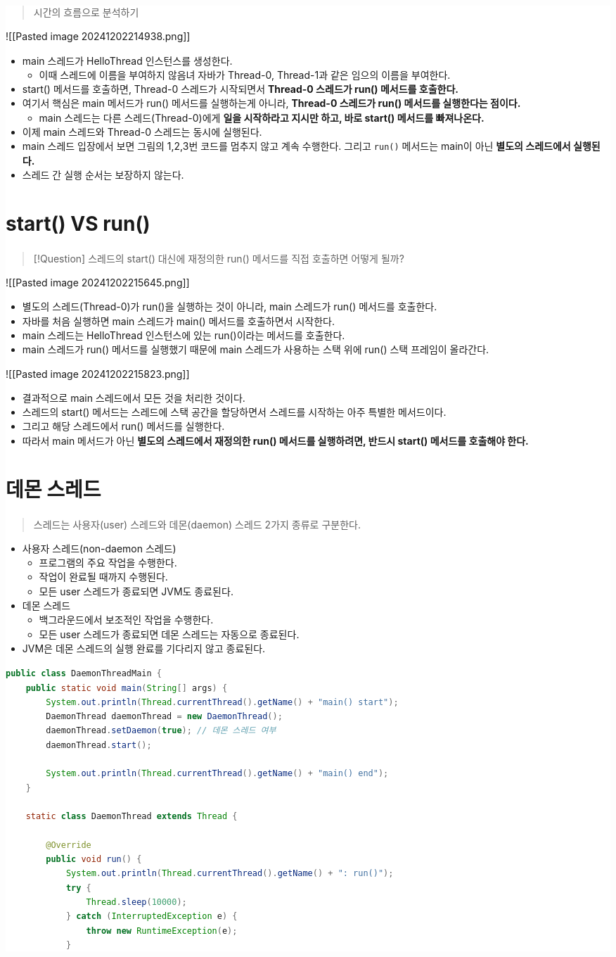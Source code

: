 >시간의 흐름으로 분석하기

![[Pasted image 20241202214938.png]]
- main 스레드가 HelloThread 인스턴스를 생성한다.
	- 이때 스레드에 이름을 부여하지 않음녀 자바가 Thread-0, Thread-1과 같은 임으의 이름을 부여한다.
- start() 메서드를 호출하면, Thread-0 스레드가 시작되면서 **Thread-0 스레드가 run() 메서드를 호출한다.**
- 여기서 핵심은 main 메서드가 run() 메서드를 실행하는게 아니라, **Thread-0 스레드가 run() 메서드를 실행한다는 점이다.**
	- main 스레드는 다른 스레드(Thread-0)에게 **일을 시작하라고 지시만 하고, 바로 start() 메서드를 빠져나온다.**
- 이제 main 스레드와 Thread-0 스레드는 동시에 실행된다.
- main 스레드 입장에서 보면 그림의 1,2,3번 코드를 멈추지 않고 계속 수행한다.
  그리고 `run()` 메서드는 main이 아닌 **별도의 스레드에서 실행된다.**
- 스레드 간 실행 순서는 보장하지 않는다.


# start() VS run()
>[!Question] 스레드의 start() 대신에 재정의한 run() 메서드를 직접 호출하면 어떻게 될까?

![[Pasted image 20241202215645.png]]
- 별도의 스레드(Thread-0)가 run()을 실행하는 것이 아니라, main 스레드가 run() 메서드를 호출한다.
- 자바를 처음 실행하면 main 스레드가 main() 메서드를 호출하면서 시작한다.
- main 스레드는 HelloThread 인스턴스에 있는 run()이라는 메서드를 호출한다.
- main 스레드가 run() 메서드를 실행했기 때문에 main 스레드가 사용하는 스택 위에 run() 스택 프레임이 올라간다.

![[Pasted image 20241202215823.png]]
- 결과적으로 main 스레드에서 모든 것을 처리한 것이다.
- 스레드의 start() 메서드는 스레드에 스택 공간을 할당하면서 스레드를 시작하는 아주 특별한 메서드이다.
- 그리고 해당 스레드에서 run() 메서드를 실행한다.
- 따라서 main 메서드가 아닌 **별도의 스레드에서 재정의한 run() 메서드를 실행하려면, 반드시 start() 메서드를 호출해야 한다.**

# 데몬 스레드
>스레드는 사용자(user) 스레드와 데몬(daemon) 스레드 2가지 종류로 구분한다.

- 사용자 스레드(non-daemon 스레드)
	- 프로그램의 주요 작업을 수행한다.
	- 작업이 완료될 때까지 수행된다.
	- 모든 user 스레드가 종료되면 JVM도 종료된다.
- 데몬 스레드
	- 백그라운드에서 보조적인 작업을 수행한다.
	- 모든 user 스레드가 종료되면 데몬 스레드는 자동으로 종료된다.
- JVM은 데몬 스레드의 실행 완료를 기다리지 않고 종료된다.

```java
public class DaemonThreadMain {  
    public static void main(String[] args) {  
        System.out.println(Thread.currentThread().getName() + "main() start");  
        DaemonThread daemonThread = new DaemonThread();  
        daemonThread.setDaemon(true); // 데몬 스레드 여부  
        daemonThread.start();  
  
        System.out.println(Thread.currentThread().getName() + "main() end");  
    }  
  
    static class DaemonThread extends Thread {  
  
        @Override  
        public void run() {  
            System.out.println(Thread.currentThread().getName() + ": run()");  
            try {  
                Thread.sleep(10000);  
            } catch (InterruptedException e) {  
                throw new RuntimeException(e);  
            }  
```